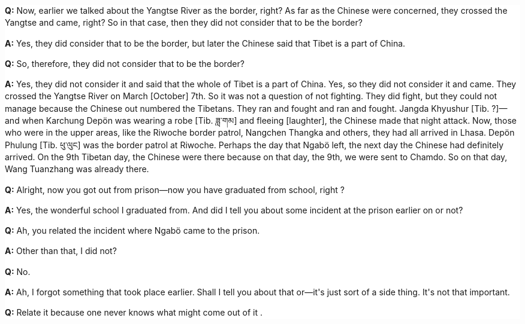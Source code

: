 **Q:**  Now, earlier we talked about the Yangtse River as the border, right? As far as the Chinese were concerned, they crossed the Yangtse and came, right? So in that case, then they did not consider that to be the border?   

**A:**  Yes, they did consider that to be the border, but later the Chinese said that Tibet is a part of China.   

**Q:**  So, therefore, they did not consider that to be the border?   

**A:**  Yes, they did not consider it and said that the whole of Tibet is a part of China. Yes, so they did not consider it and came. They crossed the Yangtse River on March [October] 7th. So it was not a question of not fighting. They did fight, but they could not manage because the Chinese out numbered the Tibetans. They ran and fought and ran and fought. Jangda Khyushur [Tib. ?]—and when Karchung Depön was wearing a robe [Tib. ཟླ་གམ] and fleeing [laughter], the Chinese made that night attack. Now, those who were in the upper areas, like the Riwoche border patrol, Nangchen Thangka and others, they had all arrived in Lhasa. Depön Phulung [Tib. ཕུ་ལུང] was the border patrol at Riwoche. Perhaps the day that Ngabö left, the next day the Chinese had definitely arrived. On the 9th Tibetan day, the Chinese were there because on that day, the 9th, we were sent to Chamdo. So on that day, Wang Tuanzhang was already there.   

**Q:**  Alright, now you got out from prison—now you have graduated from school, right ?   

**A:**  Yes, the wonderful school I graduated from. And did I tell you about some incident at the prison earlier on or not?   

**Q:**  Ah, you related the incident where Ngabö came to the prison.   

**A:**  Other than that, I did not?   

**Q:**  No.   

**A:**  Ah, I forgot something that took place earlier. Shall I tell you about that or—it's just sort of a side thing. It's not that important.   

**Q:**  Relate it because one never knows what might come out of it .   
